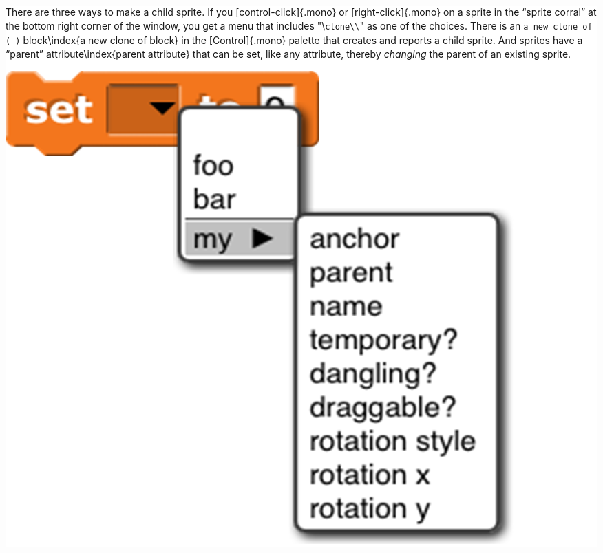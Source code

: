 [^7]: Some languages popular in the “real world” today, such as
JavaScript, claim to use prototyping, but their object system is much
more complicated than what we are describing (we’re guessing it’s
because they were designed by people too familiar with class/instance
programming); that has, in some circles, given prototyping a bad name.
Our prototyping design comes from Object Logo\index{Object Logo}, and
before that, from Henry Lieberman\index{Lieberman, Henry}.
\[Lieberman, H., Using Prototypical Objects to Implement Shared Behavior
in Object-Oriented Systems, First Conference on Object-Oriented
Programming Languages, Systems, and Applications \[OOPSLA-86\], ACM
SigCHI, Portland, OR, September, 1986. Also in *Object-Oriented
Computing,* Gerald Peterson, Ed., IEEE Computer Society Press, 1987.\]

There are three ways to make a child sprite. If you [control-click]{.mono} or
[right-click]{.mono} on a sprite in the “sprite corral” at the bottom right
corner of the window, you get a menu that includes "\\`clone\\`" as one of the
choices. There is an <code>a new clone of ( )</code> block\index{a new clone of block}
in the [Control]{.mono} palette that creates and reports a child sprite. And
sprites have a “parent” attribute\index{parent attribute} that can be
set, like any attribute, thereby *changing* the parent of an existing
sprite.

![image766.png](assets/image766.png) 


[^8]: *<code>Neighbors</code>* are all other sprites whose bounding boxes intersect the